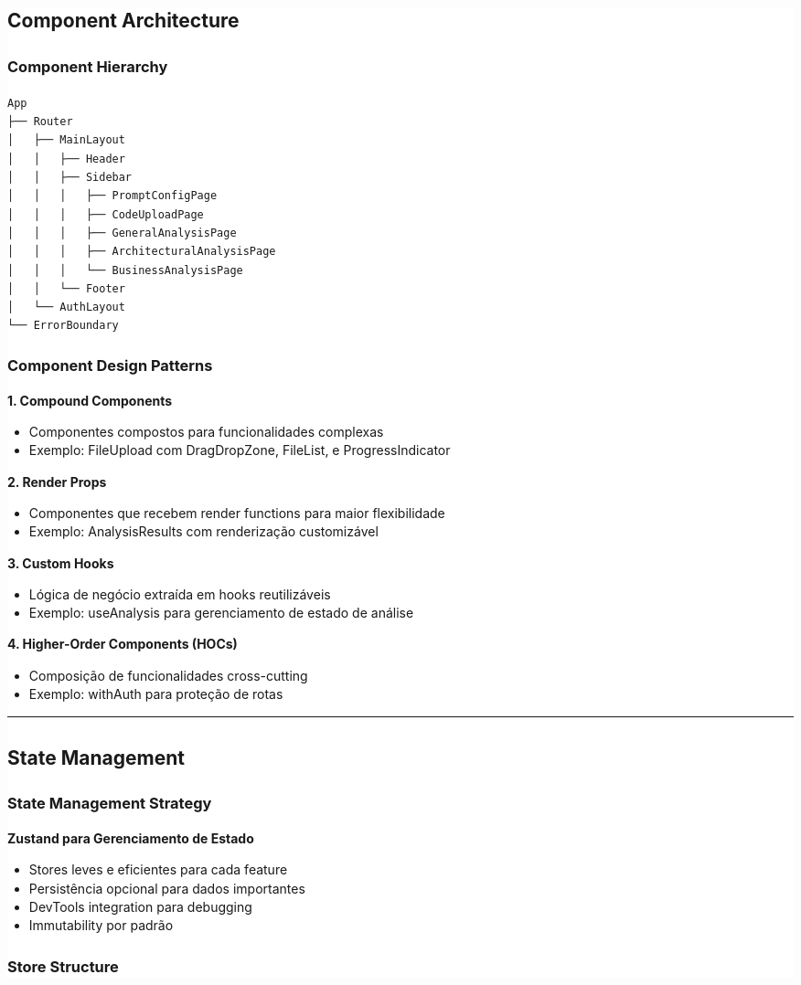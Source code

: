 
## Component Architecture

### Component Hierarchy

```
App
├── Router
│   ├── MainLayout
│   │   ├── Header
│   │   ├── Sidebar
│   │   │   ├── PromptConfigPage
│   │   │   ├── CodeUploadPage
│   │   │   ├── GeneralAnalysisPage
│   │   │   ├── ArchitecturalAnalysisPage
│   │   │   └── BusinessAnalysisPage
│   │   └── Footer
│   └── AuthLayout
└── ErrorBoundary
```

### Component Design Patterns

**1. Compound Components**
- Componentes compostos para funcionalidades complexas
- Exemplo: FileUpload com DragDropZone, FileList, e ProgressIndicator

**2. Render Props**
- Componentes que recebem render functions para maior flexibilidade
- Exemplo: AnalysisResults com renderização customizável

**3. Custom Hooks**
- Lógica de negócio extraída em hooks reutilizáveis
- Exemplo: useAnalysis para gerenciamento de estado de análise

**4. Higher-Order Components (HOCs)**
- Composição de funcionalidades cross-cutting
- Exemplo: withAuth para proteção de rotas

---

## State Management

### State Management Strategy

**Zustand para Gerenciamento de Estado**
- Stores leves e eficientes para cada feature
- Persistência opcional para dados importantes
- DevTools integration para debugging
- Immutability por padrão

### Store Structure
